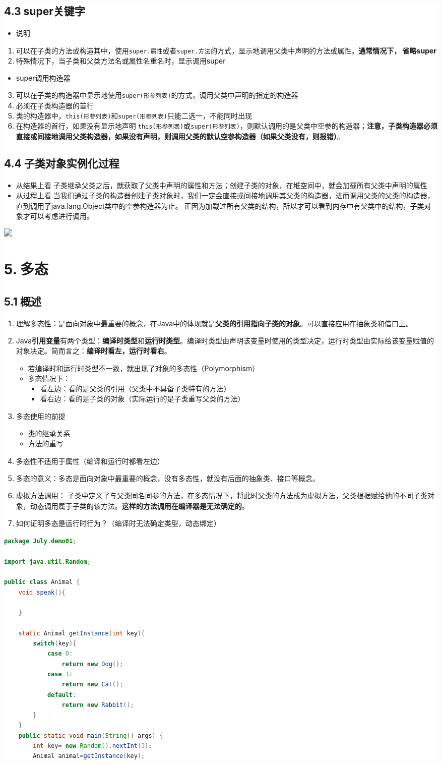 ## 4.3 super关键字
- 说明
1. 可以在子类的方法或构造其中，使用`super.属性`或者`super.方法`的方式，显示地调用父类中声明的方法或属性。**通常情况下， 省略super**
2. 特殊情况下，当子类和父类方法名或属性名重名时，显示调用super

- super调用构造器
3. 可以在子类的构造器中显示地使用`super(形参列表)`的方式，调用父类中声明的指定的构造器
4. 必须在子类构造器的首行
5. 类的构造器中，`this(形参列表)`和`super(形参列表)`只能二选一，不能同时出现
6. 在构造器的首行，如果没有显示地声明 `this(形参列表)`或`super(形参列表)`，则默认调用的是父类中空参的构造器；**注意，子类构造器必须直接或间接地调用父类构造器，如果没有声明，则调用父类的默认空参构造器（如果父类没有，则报错）**。
## 4.4 子类对象实例化过程
- 从结果上看
子类继承父类之后，就获取了父类中声明的属性和方法；创建子类的对象，在堆空间中，就会加载所有父类中声明的属性
- 从过程上看
当我们通过子类的构造器创建子类对象时，我们一定会直接或间接地调用其父类的构造器，进而调用父类的父类的构造器，直到调用了java.lang.Object类中的空参构造器为止。
正因为加载过所有父类的结构，所以才可以看到内存中有父类中的结构，子类对象才可以考虑进行调用。
<img src="https://yfx-blog-image.oss-cn-hangzhou.aliyuncs.com/img/20210716110051281.png" width=70%>

# 5. 多态
## 5.1 概述
1. 理解多态性：是面向对象中最重要的概念，在Java中的体现就是**父类的引用指向子类的对象**。可以直接应用在抽象类和借口上。

2. Java**引用变量**有两个类型：**编译时类型**和**运行时类型**。编译时类型由声明该变量时使用的类型决定，运行时类型由实际给该变量赋值的对象决定。简而言之：**编译时看左，运行时看右**。
	- 若编译时和运行时类型不一致，就出现了对象的多态性（Polymorphism）
	- 多态情况下：
		- 看左边：看的是父类的引用（父类中不具备子类特有的方法）
		- 看右边：看的是子类的对象（实际运行的是子类重写父类的方法） 
3. 多态使用的前提
	- 类的继承关系
	- 方法的重写
4. 多态性不适用于属性（编译和运行时都看左边）
5. 多态的意义：多态是面向对象中最重要的概念，没有多态性，就没有后面的抽象类、接口等概念。
6. 虚拟方法调用：
子类中定义了与父类同名同参的方法，在多态情况下，将此时父类的方法成为虚拟方法，父类根据赋给他的不同子类对象，动态调用属于子类的该方法。**这样的方法调用在编译器是无法确定的**。
7. 如何证明多态是运行时行为？（编译时无法确定类型，动态绑定）
```java
package July.demo01;

import java.util.Random;

public class Animal {
    void speak(){

    }

    static Animal getInstance(int key){
        switch(key){
            case 0:
                return new Dog();
            case 1:
                return new Cat();
            default:
                return new Rabbit();
        }
    }
    public static void main(String[] args) {
        int key= new Random().nextInt(3);
        Animal animal=getInstance(key);
```